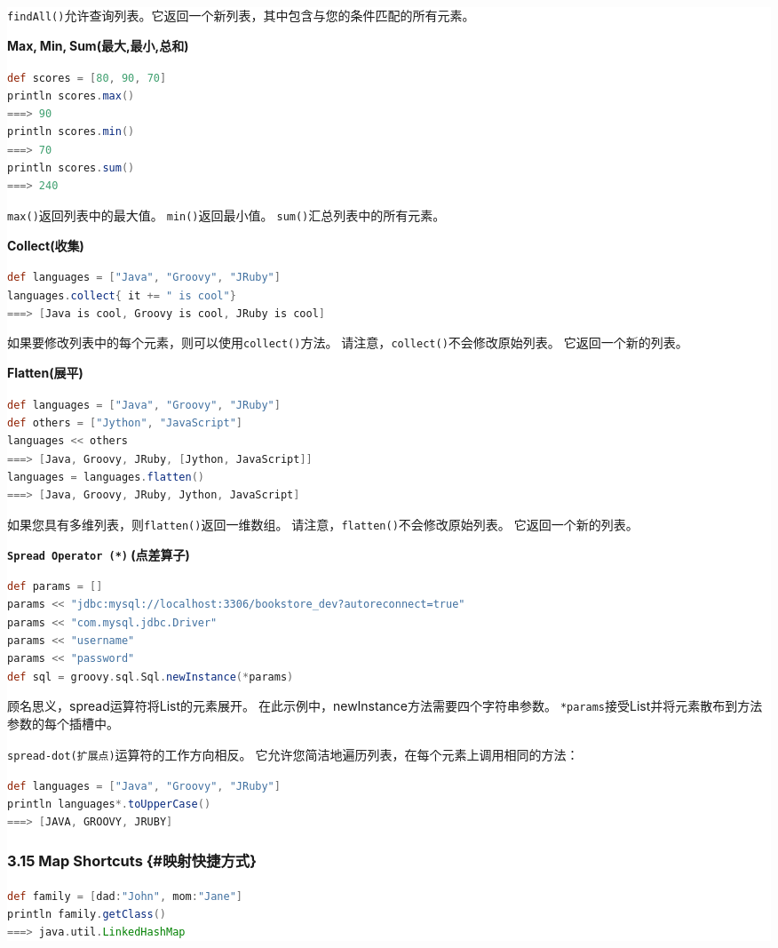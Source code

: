 `findAll()`允许查询列表。它返回一个新列表，其中包含与您的条件匹配的所有元素。

**Max, Min, Sum(最大,最小,总和)**
```groovy
def scores = [80, 90, 70]
println scores.max()
===> 90
println scores.min()
===> 70
println scores.sum()
===> 240
```

`max()`返回列表中的最大值。 `min()`返回最小值。 `sum()`汇总列表中的所有元素。

**Collect(收集)**
```groovy
def languages = ["Java", "Groovy", "JRuby"]
languages.collect{ it += " is cool"}
===> [Java is cool, Groovy is cool, JRuby is cool]
```
如果要修改列表中的每个元素，则可以使用`collect()`方法。 请注意，`collect()`不会修改原始列表。 它返回一个新的列表。


**Flatten(展平)**
```groovy
def languages = ["Java", "Groovy", "JRuby"]
def others = ["Jython", "JavaScript"]
languages << others
===> [Java, Groovy, JRuby, [Jython, JavaScript]]
languages = languages.flatten()
===> [Java, Groovy, JRuby, Jython, JavaScript]
```
如果您具有多维列表，则`flatten()`返回一维数组。 请注意，`flatten()`不会修改原始列表。 它返回一个新的列表。

**`Spread Operator (*)` (点差算子)**
```groovy
def params = []
params << "jdbc:mysql://localhost:3306/bookstore_dev?autoreconnect=true"
params << "com.mysql.jdbc.Driver"
params << "username"
params << "password"
def sql = groovy.sql.Sql.newInstance(*params)
```

顾名思义，spread运算符将List的元素展开。 在此示例中，newInstance方法需要四个字符串参数。 `*params`接受List并将元素散布到方法参数的每个插槽中。

`spread-dot(扩展点)`运算符的工作方向相反。 它允许您简洁地遍历列表，在每个元素上调用相同的方法：
```groovy
def languages = ["Java", "Groovy", "JRuby"]
println languages*.toUpperCase()
===> [JAVA, GROOVY, JRUBY]
```

### 3.15 Map Shortcuts {#映射快捷方式}
```groovy
def family = [dad:"John", mom:"Jane"]
println family.getClass()
===> java.util.LinkedHashMap
```

